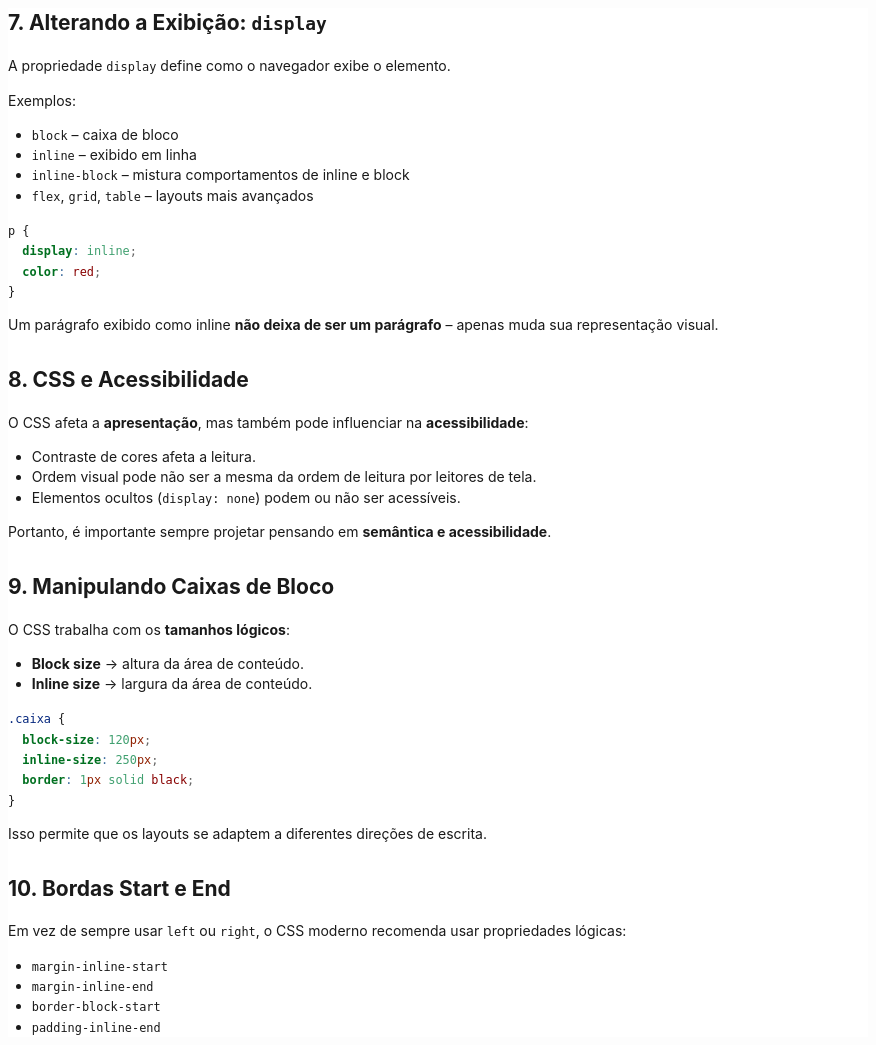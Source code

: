 ## 7. Alterando a Exibição: `display`

A propriedade `display` define como o navegador exibe o elemento.

Exemplos:

* `block` – caixa de bloco
* `inline` – exibido em linha
* `inline-block` – mistura comportamentos de inline e block
* `flex`, `grid`, `table` – layouts mais avançados

```css
p {
  display: inline;
  color: red;
}
```

Um parágrafo exibido como inline **não deixa de ser um parágrafo** – apenas muda sua representação visual.

## 8. CSS e Acessibilidade

O CSS afeta a **apresentação**, mas também pode influenciar na **acessibilidade**:

* Contraste de cores afeta a leitura.
* Ordem visual pode não ser a mesma da ordem de leitura por leitores de tela.
* Elementos ocultos (`display: none`) podem ou não ser acessíveis.

Portanto, é importante sempre projetar pensando em **semântica e acessibilidade**.

## 9. Manipulando Caixas de Bloco

O CSS trabalha com os **tamanhos lógicos**:

* **Block size** → altura da área de conteúdo.
* **Inline size** → largura da área de conteúdo.

```css
.caixa {
  block-size: 120px;
  inline-size: 250px;
  border: 1px solid black;
}
```

Isso permite que os layouts se adaptem a diferentes direções de escrita.

## 10. Bordas Start e End

Em vez de sempre usar `left` ou `right`, o CSS moderno recomenda usar propriedades lógicas:

* `margin-inline-start`
* `margin-inline-end`
* `border-block-start`
* `padding-inline-end`

